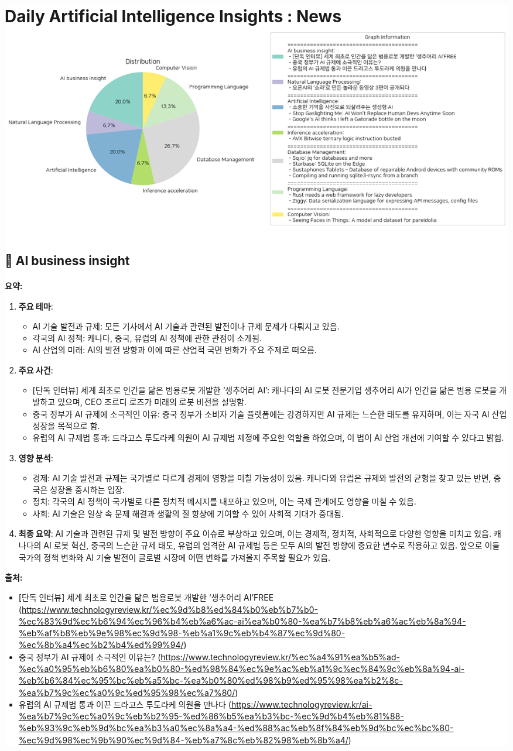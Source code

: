 # Daily Artificial Intelligence Insights : News![Category Distribution Graph](news_2024-10-07.png)

## 🌿 AI business insight

**요약:**

1. **주요 테마**:
   - AI 기술 발전과 규제: 모든 기사에서 AI 기술과 관련된 발전이나 규제 문제가 다뤄지고 있음.
   - 각국의 AI 정책: 캐나다, 중국, 유럽의 AI 정책에 관한 관점이 소개됨.
   - AI 산업의 미래: AI의 발전 방향과 이에 따른 산업적 국면 변화가 주요 주제로 떠오름.

2. **주요 사건**:
   - [단독 인터뷰] 세계 최초로 인간을 닮은 범용로봇 개발한 ‘생추어리 AI’: 캐나다의 AI 로봇 전문기업 생추어리 AI가 인간을 닮은 범용 로봇을 개발하고 있으며, CEO 조르디 로즈가 미래의 로봇 비전을 설명함.
   - 중국 정부가 AI 규제에 소극적인 이유: 중국 정부가 소비자 기술 플랫폼에는 강경하지만 AI 규제는 느슨한 태도를 유지하며, 이는 자국 AI 산업 성장을 목적으로 함.
   - 유럽의 AI 규제법 통과: 드라고스 투도라케 의원이 AI 규제법 제정에 주요한 역할을 하였으며, 이 법이 AI 산업 개선에 기여할 수 있다고 밝힘.

3. **영향 분석**:
   - 경제: AI 기술 발전과 규제는 국가별로 다르게 경제에 영향을 미칠 가능성이 있음. 캐나다와 유럽은 규제와 발전의 균형을 찾고 있는 반면, 중국은 성장을 중시하는 입장.
   - 정치: 각국의 AI 정책이 국가별로 다른 정치적 메시지를 내포하고 있으며, 이는 국제 관계에도 영향을 미칠 수 있음.
   - 사회: AI 기술은 일상 속 문제 해결과 생활의 질 향상에 기여할 수 있어 사회적 기대가 증대됨.

4. **최종 요약**:
   AI 기술과 관련된 규제 및 발전 방향이 주요 이슈로 부상하고 있으며, 이는 경제적, 정치적, 사회적으로 다양한 영향을 미치고 있음. 캐나다의 AI 로봇 혁신, 중국의 느슨한 규제 태도, 유럽의 엄격한 AI 규제법 등은 모두 AI의 발전 방향에 중요한 변수로 작용하고 있음. 앞으로 이들 국가의 정책 변화와 AI 기술 발전이 글로벌 시장에 어떤 변화를 가져올지 주목할 필요가 있음.

**출처:**

 - [단독 인터뷰] 세계 최초로 인간을 닮은 범용로봇 개발한 ‘생추어리 AI’FREE (https://www.technologyreview.kr/%ec%9d%b8%ed%84%b0%eb%b7%b0-%ec%83%9d%ec%b6%94%ec%96%b4%eb%a6%ac-ai%ea%b0%80-%ea%b7%b8%eb%a6%ac%eb%8a%94-%eb%af%b8%eb%9e%98%ec%9d%98-%eb%a1%9c%eb%b4%87%ec%9d%80-%ec%8b%a4%ec%b2%b4%ed%99%94/)
 - 중국 정부가 AI 규제에 소극적인 이유는? (https://www.technologyreview.kr/%ec%a4%91%ea%b5%ad-%ec%a0%95%eb%b6%80%ea%b0%80-%ed%98%84%ec%9e%ac%eb%a1%9c%ec%84%9c%eb%8a%94-ai-%eb%b6%84%ec%95%bc%eb%a5%bc-%ea%b0%80%ed%98%b9%ed%95%98%ea%b2%8c-%ea%b7%9c%ec%a0%9c%ed%95%98%ec%a7%80/)
 - 유럽의 AI 규제법 통과 이끈 드라고스 투도라케 의원을 만나다 (https://www.technologyreview.kr/ai-%ea%b7%9c%ec%a0%9c%eb%b2%95-%ed%86%b5%ea%b3%bc-%ec%9d%b4%eb%81%88-%eb%93%9c%eb%9d%bc%ea%b3%a0%ec%8a%a4-%ed%88%ac%eb%8f%84%eb%9d%bc%ec%bc%80-%ec%9d%98%ec%9b%90%ec%9d%84-%eb%a7%8c%eb%82%98%eb%8b%a4/)
